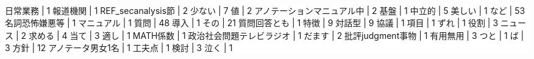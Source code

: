 日常業務 | 1
報道機関 | 1
REF_secanalysis節 | 2
少ない | 7
値 | 2
アノテーションマニュアル中 | 2
基盤 | 1
中立的 | 5
美しい | 1
など | 53
名詞恐怖嫌悪等 | 1
マニュアル | 1
質問 | 48
導入 | 1
その | 21
質問回答とも | 1
特徴 | 9
対話型 | 9
協議 | 1
項目 | 1
ずれ | 1
役割 | 3
ニュース | 2
求める | 4
当て | 3
適し | 1
MATH係数 | 1
政治社会問題テレビラジオ | 1
だます | 2
批評judgment事物 | 1
有用無用 | 3
つと | 1
ば | 3
方針 | 12
アノテータ男女1名 | 1
工夫点 | 1
検討 | 3
泣く | 1
